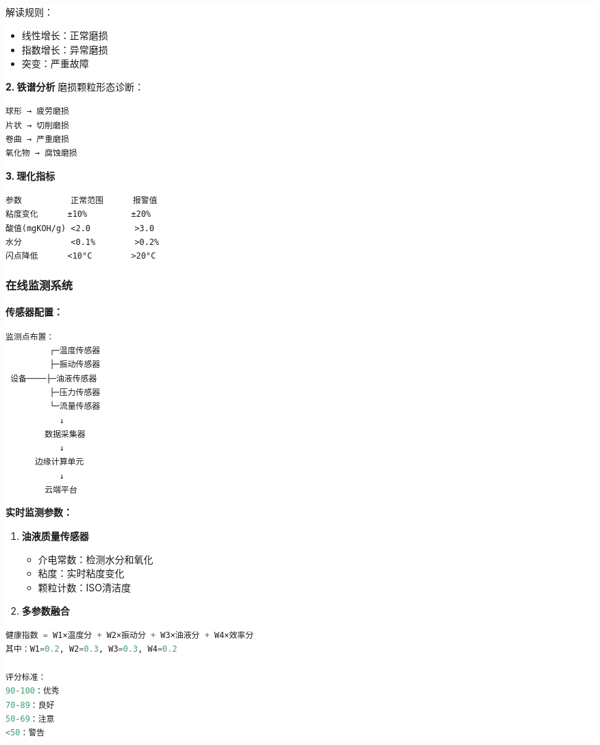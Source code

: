 解读规则：
- 线性增长：正常磨损
- 指数增长：异常磨损
- 突变：严重故障

**2. 铁谱分析**
磨损颗粒形态诊断：
```
球形 → 疲劳磨损
片状 → 切削磨损
卷曲 → 严重磨损
氧化物 → 腐蚀磨损
```

**3. 理化指标**
```
参数          正常范围      报警值
粘度变化      ±10%         ±20%
酸值(mgKOH/g) <2.0         >3.0
水分          <0.1%        >0.2%
闪点降低      <10°C        >20°C
```

### 在线监测系统

**传感器配置：**
```
监测点布置：
         ┌─温度传感器
         ├─振动传感器
 设备────├─油液传感器
         ├─压力传感器
         └─流量传感器
           ↓
        数据采集器
           ↓
      边缘计算单元
           ↓
        云端平台
```

**实时监测参数：**
1. **油液质量传感器**
   - 介电常数：检测水分和氧化
   - 粘度：实时粘度变化
   - 颗粒计数：ISO清洁度

2. **多参数融合**
```python
健康指数 = W1×温度分 + W2×振动分 + W3×油液分 + W4×效率分
其中：W1=0.2, W2=0.3, W3=0.3, W4=0.2

评分标准：
90-100：优秀
70-89：良好
50-69：注意
<50：警告
```
